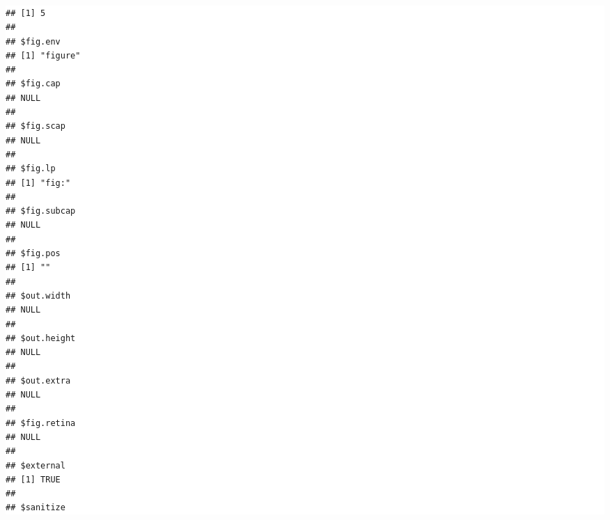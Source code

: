     ## [1] 5
    ## 
    ## $fig.env
    ## [1] "figure"
    ## 
    ## $fig.cap
    ## NULL
    ## 
    ## $fig.scap
    ## NULL
    ## 
    ## $fig.lp
    ## [1] "fig:"
    ## 
    ## $fig.subcap
    ## NULL
    ## 
    ## $fig.pos
    ## [1] ""
    ## 
    ## $out.width
    ## NULL
    ## 
    ## $out.height
    ## NULL
    ## 
    ## $out.extra
    ## NULL
    ## 
    ## $fig.retina
    ## NULL
    ## 
    ## $external
    ## [1] TRUE
    ## 
    ## $sanitize